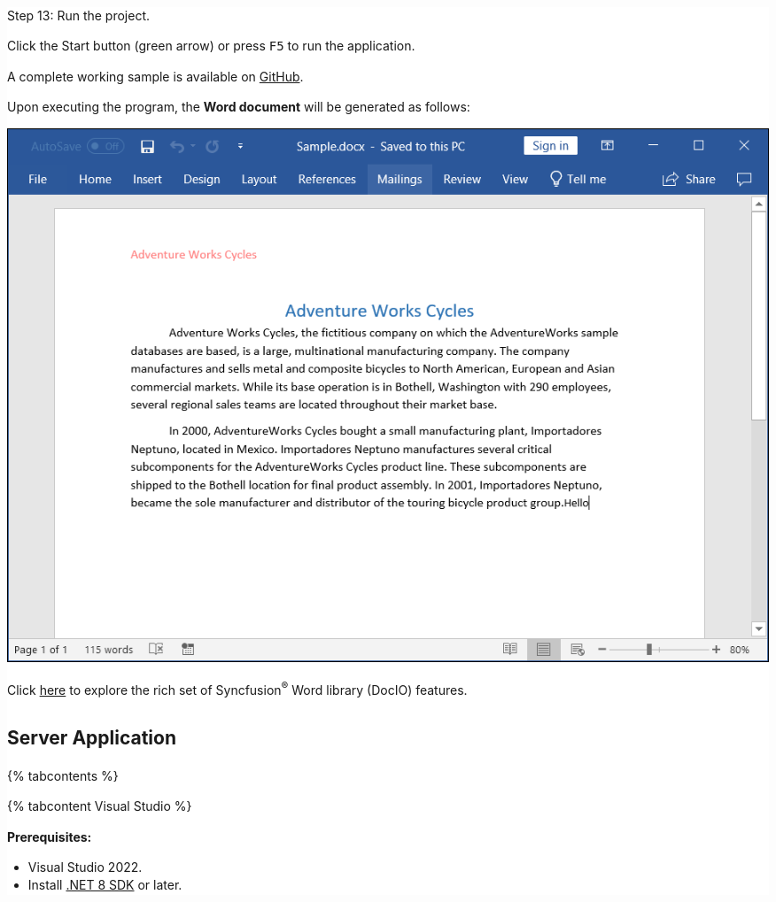 Step 13: Run the project.

Click the Start button (green arrow) or press <kbd>F5</kbd> to run the application.

A complete working sample is available on [GitHub](https://github.com/SyncfusionExamples/DocIO-Examples/tree/main/Getting-Started/Blazor/Blazor-Server-app).

Upon executing the program, the **Word document** will be generated as follows:

![Blazor Web app output Word document](Blazor_Images/Blazor_Output.png)

Click [here](https://www.syncfusion.com/document-processing/word-framework/blazor) to explore the rich set of Syncfusion<sup>&reg;</sup> Word library (DocIO) features.

## Server Application

{% tabcontents %}

{% tabcontent Visual Studio %}

**Prerequisites:**

*   Visual Studio 2022.
*   Install [.NET 8 SDK](https://dotnet.microsoft.com/en-us/download/dotnet/8.0) or later.
